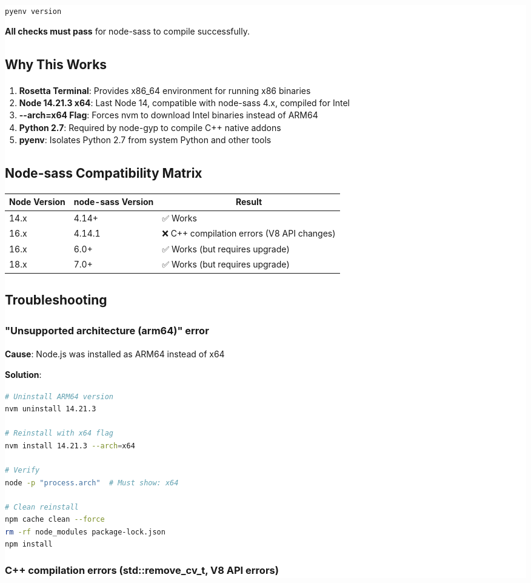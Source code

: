 ```bash
pyenv version
```

**All checks must pass** for node-sass to compile successfully.

## Why This Works

1. **Rosetta Terminal**: Provides x86_64 environment for running x86 binaries
2. **Node 14.21.3 x64**: Last Node 14, compatible with node-sass 4.x, compiled for Intel
3. **--arch=x64 Flag**: Forces nvm to download Intel binaries instead of ARM64
4. **Python 2.7**: Required by node-gyp to compile C++ native addons
5. **pyenv**: Isolates Python 2.7 from system Python and other tools

## Node-sass Compatibility Matrix

| Node Version | node-sass Version | Result |
|--------------|-------------------|--------|
| 14.x | 4.14+ | ✅ Works |
| 16.x | 4.14.1 | ❌ C++ compilation errors (V8 API changes) |
| 16.x | 6.0+ | ✅ Works (but requires upgrade) |
| 18.x | 7.0+ | ✅ Works (but requires upgrade) |

## Troubleshooting

### "Unsupported architecture (arm64)" error

**Cause**: Node.js was installed as ARM64 instead of x64

**Solution**:
```bash
# Uninstall ARM64 version
nvm uninstall 14.21.3

# Reinstall with x64 flag
nvm install 14.21.3 --arch=x64

# Verify
node -p "process.arch"  # Must show: x64

# Clean reinstall
npm cache clean --force
rm -rf node_modules package-lock.json
npm install
```

### C++ compilation errors (std::remove_cv_t, V8 API errors)
